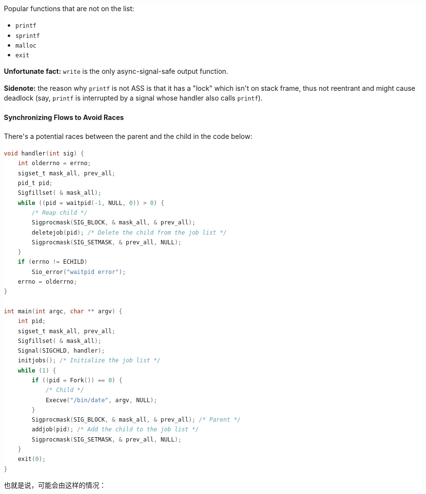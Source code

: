 Popular functions that are not on the list:
- `printf`
- `sprintf`
- `malloc`
- `exit`

**Unfortunate fact:** `write` is the only async-signal-safe output function.

**Sidenote:** the reason why `printf` is not ASS is that it has a "lock" which isn't on stack frame, thus not reentrant and might cause deadlock (say, `printf` is interrupted by a signal whose handler also calls `printf`).

#### Synchronizing Flows to Avoid Races

There's a potential races between the parent and the child in the code below:

```c
void handler(int sig) {
    int olderrno = errno;
    sigset_t mask_all, prev_all;
    pid_t pid;
    Sigfillset( & mask_all);
    while ((pid = waitpid(-1, NULL, 0)) > 0) {
        /* Reap child */
        Sigprocmask(SIG_BLOCK, & mask_all, & prev_all);
        deletejob(pid); /* Delete the child from the job list */
        Sigprocmask(SIG_SETMASK, & prev_all, NULL);
    }
    if (errno != ECHILD)
        Sio_error("waitpid error");
    errno = olderrno;
}

int main(int argc, char ** argv) {
    int pid;
    sigset_t mask_all, prev_all;
    Sigfillset( & mask_all);
    Signal(SIGCHLD, handler);
    initjobs(); /* Initialize the job list */
    while (1) {
        if ((pid = Fork()) == 0) {
            /* Child */
            Execve("/bin/date", argv, NULL);
        }
        Sigprocmask(SIG_BLOCK, & mask_all, & prev_all); /* Parent */
        addjob(pid); /* Add the child to the job list */
        Sigprocmask(SIG_SETMASK, & prev_all, NULL);
    }
    exit(0);
}
```

也就是说，可能会由这样的情况：

